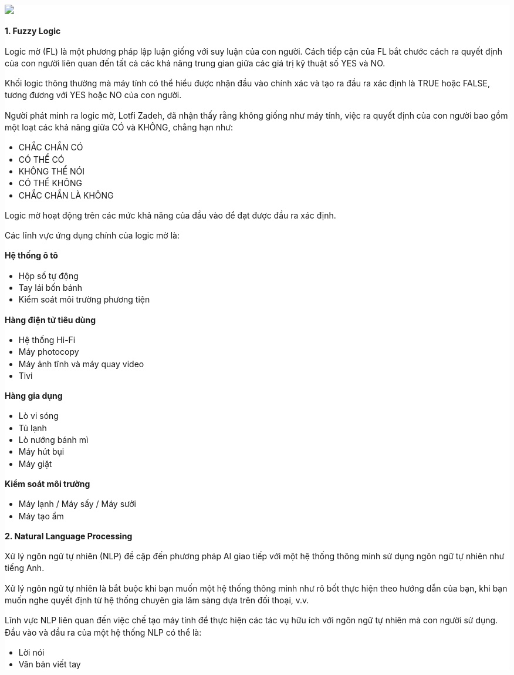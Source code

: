 ![](https://images.viblo.asia/df75157f-de37-40ba-98af-8b1ae7a81d16.jpg)

**1. Fuzzy Logic**

Logic mờ (FL) là một phương pháp lập luận giống với suy luận của con người. Cách tiếp cận của FL bắt chước cách ra quyết định của con người liên quan đến tất cả các khả năng trung gian giữa các giá trị kỹ thuật số YES và NO.

Khối logic thông thường mà máy tính có thể hiểu được nhận đầu vào chính xác và tạo ra đầu ra xác định là TRUE hoặc FALSE, tương đương với YES hoặc NO của con người.

Người phát minh ra logic mờ, Lotfi Zadeh, đã nhận thấy rằng không giống như máy tính, việc ra quyết định của con người bao gồm một loạt các khả năng giữa CÓ và KHÔNG, chẳng hạn như:
* CHẮC CHẮN CÓ
* CÓ THỂ CÓ
* KHÔNG THỂ NÓI
* CÓ THỂ KHÔNG
* CHẮC CHẮN LÀ KHÔNG

Logic mờ hoạt động trên các mức khả năng của đầu vào để đạt được đầu ra xác định.

Các lĩnh vực ứng dụng chính của logic mờ là:

**Hệ thống ô tô**
* Hộp số tự động
* Tay lái bốn bánh
* Kiểm soát môi trường phương tiện

**Hàng điện tử tiêu dùng**
* Hệ thống Hi-Fi
* Máy photocopy
* Máy ảnh tĩnh và máy quay video
* Tivi

**Hàng gia dụng**
* Lò vi sóng
* Tủ lạnh
* Lò nướng bánh mì
* Máy hút bụi
* Máy giặt

**Kiểm soát môi trường**
* Máy lạnh / Máy sấy / Máy sưởi
* Máy tạo ẩm

**2. Natural Language Processing**

Xử lý ngôn ngữ tự nhiên (NLP) đề cập đến phương pháp AI giao tiếp với một hệ thống thông minh sử dụng ngôn ngữ tự nhiên như tiếng Anh.

Xử lý ngôn ngữ tự nhiên là bắt buộc khi bạn muốn một hệ thống thông minh như rô bốt thực hiện theo hướng dẫn của bạn, khi bạn muốn nghe quyết định từ hệ thống chuyên gia lâm sàng dựa trên đối thoại, v.v.

Lĩnh vực NLP liên quan đến việc chế tạo máy tính để thực hiện các tác vụ hữu ích với ngôn ngữ tự nhiên mà con người sử dụng. Đầu vào và đầu ra của một hệ thống NLP có thể là:
* Lời nói
* Văn bản viết tay
